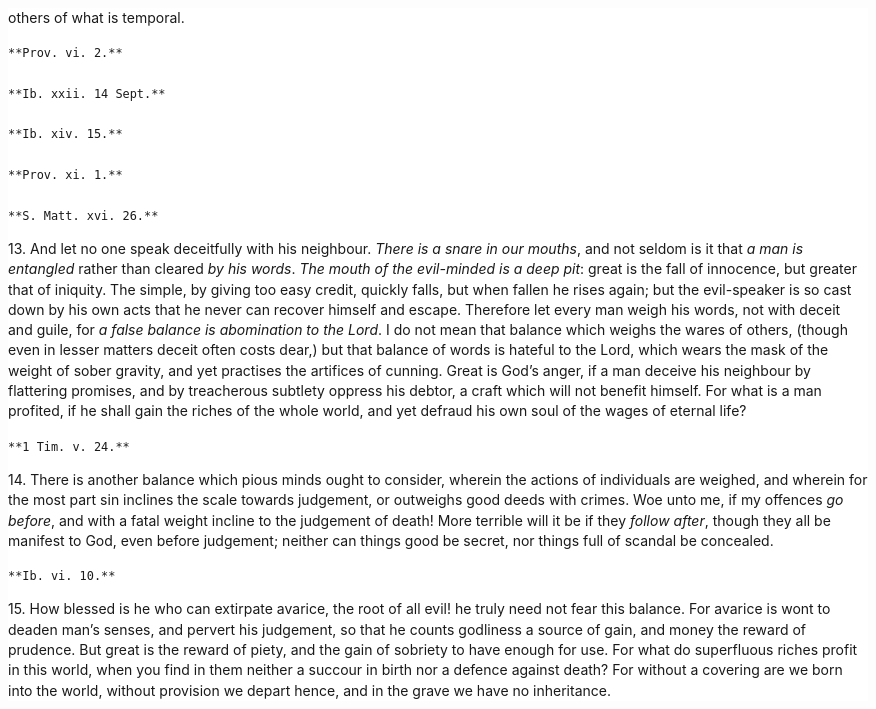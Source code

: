 others of what is temporal.

```{margin}
**Prov. vi. 2.**

**Ib. xxii. 14 Sept.**

**Ib. xiv. 15.**

**Prov. xi. 1.**

**S. Matt. xvi. 26.**
```

13\. And let no one speak deceitfully with his neighbour. _There is a
snare in our mouths_, and not seldom is it that _a man is entangled_
rather than cleared _by his words_. _The mouth of the evil-minded is a
deep pit_: great is the fall of innocence, but greater that of iniquity.
The simple, by giving too easy credit, quickly falls, but when fallen
he rises again; but the evil-speaker is so cast down by his own acts
that he never can recover himself and escape. Therefore let every man
weigh his words, not with deceit and guile, for _a false balance is
abomination to the Lord_. I do not mean that balance which weighs
the wares of others, (though even in lesser matters deceit often
costs dear,) but that balance of words is hateful to the Lord, which
wears the mask of the weight of sober gravity, and yet practises
the artifices of cunning. Great is God’s anger, if a man deceive his
neighbour by flattering promises, and by treacherous subtlety oppress
his debtor, a craft which will not benefit himself. For what is a
man profited, if he shall gain the riches of the whole world, and yet
defraud his own soul of the wages of eternal life?

```{margin}
**1 Tim. v. 24.**
```

14\. There is another balance which pious minds ought to consider,
wherein the actions of individuals are weighed, and wherein for the
most part sin inclines the scale towards judgement, or outweighs good
deeds with crimes. Woe unto me, if my offences _go before_, and with
a fatal weight incline to the judgement of death! More terrible will
it be if they _follow after_, though they all be manifest to God, even
before judgement; neither can things good be secret, nor things full
of scandal be concealed.

```{margin}
**Ib. vi. 10.**
```

15\. How blessed is he who can extirpate avarice, the root of all evil!
he truly need not fear this balance. For avarice is wont to deaden
man’s senses, and pervert his judgement, so that he counts godliness
a source of gain, and money the reward of prudence. But great is the
reward of piety, and the gain of sobriety to have enough for use. For
what do superfluous riches profit in this world, when you find in them
neither a succour in birth nor a defence against death? For without a
covering are we born into the world, without provision we depart hence,
and in the grave we have no inheritance.
